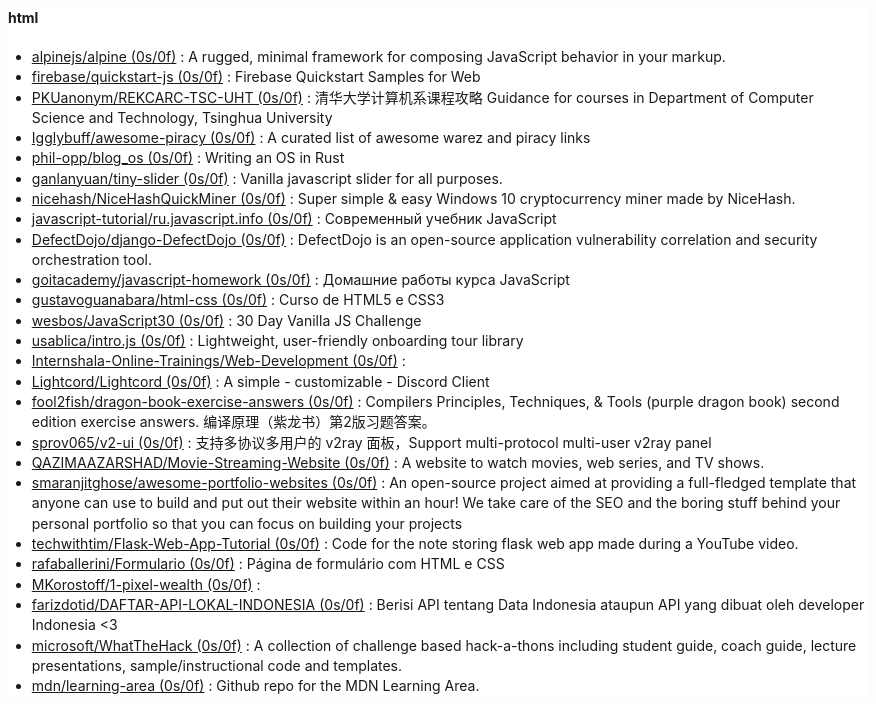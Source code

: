 #### html
* [alpinejs/alpine (0s/0f)](https://github.com/alpinejs/alpine) : A rugged, minimal framework for composing JavaScript behavior in your markup.
* [firebase/quickstart-js (0s/0f)](https://github.com/firebase/quickstart-js) : Firebase Quickstart Samples for Web
* [PKUanonym/REKCARC-TSC-UHT (0s/0f)](https://github.com/PKUanonym/REKCARC-TSC-UHT) : 清华大学计算机系课程攻略 Guidance for courses in Department of Computer Science and Technology, Tsinghua University
* [Igglybuff/awesome-piracy (0s/0f)](https://github.com/Igglybuff/awesome-piracy) : A curated list of awesome warez and piracy links
* [phil-opp/blog_os (0s/0f)](https://github.com/phil-opp/blog_os) : Writing an OS in Rust
* [ganlanyuan/tiny-slider (0s/0f)](https://github.com/ganlanyuan/tiny-slider) : Vanilla javascript slider for all purposes.
* [nicehash/NiceHashQuickMiner (0s/0f)](https://github.com/nicehash/NiceHashQuickMiner) : Super simple & easy Windows 10 cryptocurrency miner made by NiceHash.
* [javascript-tutorial/ru.javascript.info (0s/0f)](https://github.com/javascript-tutorial/ru.javascript.info) : Современный учебник JavaScript
* [DefectDojo/django-DefectDojo (0s/0f)](https://github.com/DefectDojo/django-DefectDojo) : DefectDojo is an open-source application vulnerability correlation and security orchestration tool.
* [goitacademy/javascript-homework (0s/0f)](https://github.com/goitacademy/javascript-homework) : Домашние работы курса JavaScript
* [gustavoguanabara/html-css (0s/0f)](https://github.com/gustavoguanabara/html-css) : Curso de HTML5 e CSS3
* [wesbos/JavaScript30 (0s/0f)](https://github.com/wesbos/JavaScript30) : 30 Day Vanilla JS Challenge
* [usablica/intro.js (0s/0f)](https://github.com/usablica/intro.js) : Lightweight, user-friendly onboarding tour library
* [Internshala-Online-Trainings/Web-Development (0s/0f)](https://github.com/Internshala-Online-Trainings/Web-Development) : 
* [Lightcord/Lightcord (0s/0f)](https://github.com/Lightcord/Lightcord) : A simple - customizable - Discord Client
* [fool2fish/dragon-book-exercise-answers (0s/0f)](https://github.com/fool2fish/dragon-book-exercise-answers) : Compilers Principles, Techniques, & Tools (purple dragon book) second edition exercise answers. 编译原理（紫龙书）第2版习题答案。
* [sprov065/v2-ui (0s/0f)](https://github.com/sprov065/v2-ui) : 支持多协议多用户的 v2ray 面板，Support multi-protocol multi-user v2ray panel
* [QAZIMAAZARSHAD/Movie-Streaming-Website (0s/0f)](https://github.com/QAZIMAAZARSHAD/Movie-Streaming-Website) : A website to watch movies, web series, and TV shows.
* [smaranjitghose/awesome-portfolio-websites (0s/0f)](https://github.com/smaranjitghose/awesome-portfolio-websites) : An open-source project aimed at providing a full-fledged template that anyone can use to build and put out their website within an hour! We take care of the SEO and the boring stuff behind your personal portfolio so that you can focus on building your projects
* [techwithtim/Flask-Web-App-Tutorial (0s/0f)](https://github.com/techwithtim/Flask-Web-App-Tutorial) : Code for the note storing flask web app made during a YouTube video.
* [rafaballerini/Formulario (0s/0f)](https://github.com/rafaballerini/Formulario) : Página de formulário com HTML e CSS
* [MKorostoff/1-pixel-wealth (0s/0f)](https://github.com/MKorostoff/1-pixel-wealth) : 
* [farizdotid/DAFTAR-API-LOKAL-INDONESIA (0s/0f)](https://github.com/farizdotid/DAFTAR-API-LOKAL-INDONESIA) : Berisi API tentang Data Indonesia ataupun API yang dibuat oleh developer Indonesia <3
* [microsoft/WhatTheHack (0s/0f)](https://github.com/microsoft/WhatTheHack) : A collection of challenge based hack-a-thons including student guide, coach guide, lecture presentations, sample/instructional code and templates.
* [mdn/learning-area (0s/0f)](https://github.com/mdn/learning-area) : Github repo for the MDN Learning Area.
